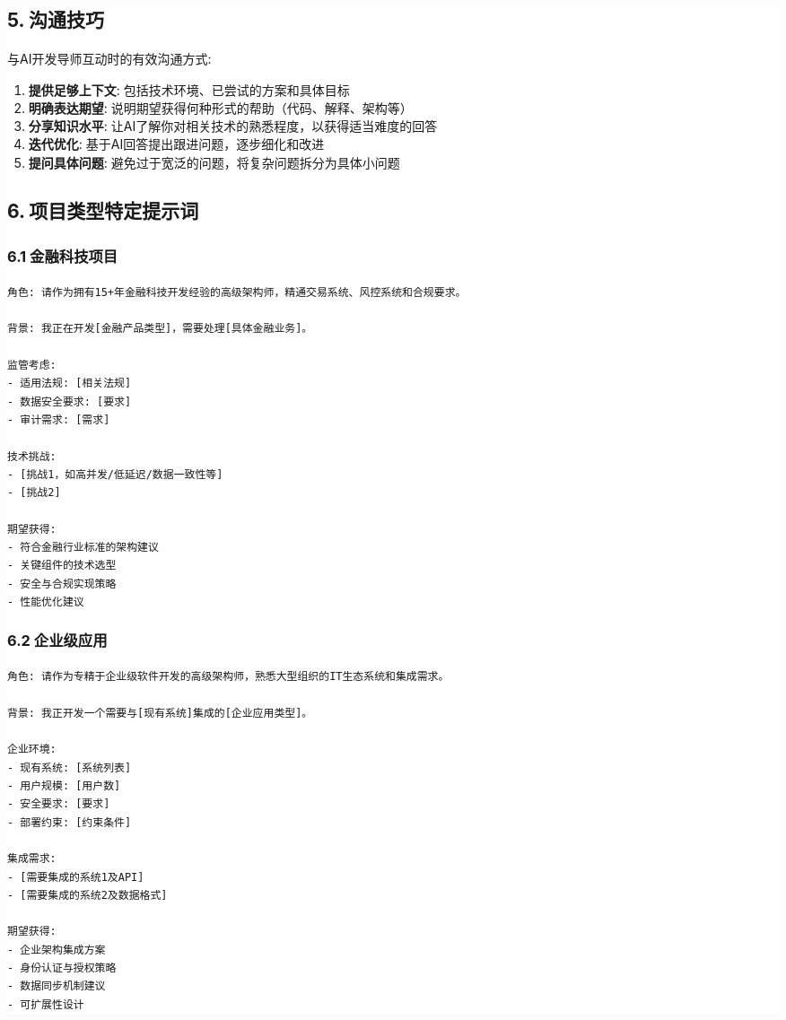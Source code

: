 ## 5. 沟通技巧

与AI开发导师互动时的有效沟通方式:

1. **提供足够上下文**: 包括技术环境、已尝试的方案和具体目标
2. **明确表达期望**: 说明期望获得何种形式的帮助（代码、解释、架构等）
3. **分享知识水平**: 让AI了解你对相关技术的熟悉程度，以获得适当难度的回答
4. **迭代优化**: 基于AI回答提出跟进问题，逐步细化和改进
5. **提问具体问题**: 避免过于宽泛的问题，将复杂问题拆分为具体小问题

## 6. 项目类型特定提示词

### 6.1 金融科技项目

```
角色: 请作为拥有15+年金融科技开发经验的高级架构师，精通交易系统、风控系统和合规要求。

背景: 我正在开发[金融产品类型]，需要处理[具体金融业务]。

监管考虑:
- 适用法规: [相关法规]
- 数据安全要求: [要求]
- 审计需求: [需求]

技术挑战:
- [挑战1，如高并发/低延迟/数据一致性等]
- [挑战2]

期望获得:
- 符合金融行业标准的架构建议
- 关键组件的技术选型
- 安全与合规实现策略
- 性能优化建议
```

### 6.2 企业级应用

```
角色: 请作为专精于企业级软件开发的高级架构师，熟悉大型组织的IT生态系统和集成需求。

背景: 我正开发一个需要与[现有系统]集成的[企业应用类型]。

企业环境:
- 现有系统: [系统列表]
- 用户规模: [用户数]
- 安全要求: [要求]
- 部署约束: [约束条件]

集成需求:
- [需要集成的系统1及API]
- [需要集成的系统2及数据格式]

期望获得:
- 企业架构集成方案
- 身份认证与授权策略
- 数据同步机制建议
- 可扩展性设计
```
